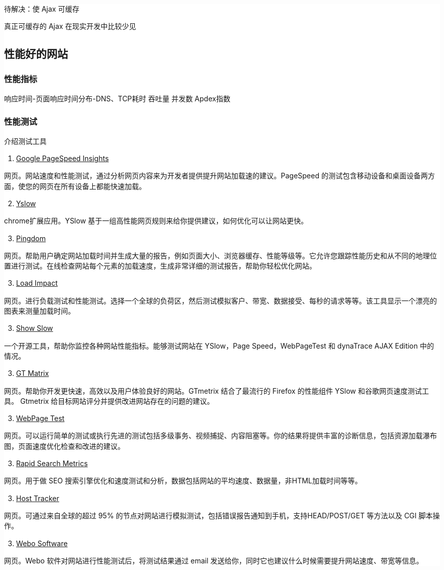 待解决：使 Ajax 可缓存

真正可缓存的 Ajax 在现实开发中比较少见

## 性能好的网站
### 性能指标

响应时间-页面响应时间分布-DNS、TCP耗时
吞吐量
并发数
Apdex指数

### 性能测试

介绍测试工具

1. [Google PageSpeed Insights](http://developers.google.com/speed/pagespeed/insights/)

网页。网站速度和性能测试，通过分析网页内容来为开发者提供提升网站加载速的建议。PageSpeed 的测试包含移动设备和桌面设备两方面，使您的网页在所有设备上都能快速加载。

2. [Yslow](http://yslow.org/)

chrome扩展应用。YSlow 基于一组高性能网页规则来给你提供建议，如何优化可以让网站更快。

3. [Pingdom](https://tools.pingdom.com/)

网页。帮助用户确定网站加载时间并生成大量的报告，例如页面大小、浏览器缓存、性能等级等。它允许您跟踪性能历史和从不同的地理位置进行测试。在线检查网站每个元素的加载速度，生成非常详细的测试报告，帮助你轻松优化网站。

3. [Load Impact](https://loadimpact.com/)

网页。进行负载测试和性能测试。选择一个全球的负荷区，然后测试模拟客户、带宽、数据接受、每秒的请求等等。该工具显示一个漂亮的图表来测量加载时间。


3. [Show Slow](https://github.com/sergeychernyshev/showslow/wiki)

一个开源工具，帮助你监控各种网站性能指标。能够测试网站在 YSlow，Page Speed，WebPageTest 和 dynaTrace AJAX Edition 中的情况。


3. [GT Matrix](https://gtmetrix.com/)

网页。帮助你开发更快速，高效以及用户体验良好的网站。GTmetrix 结合了最流行的 Firefox 的性能组件 YSlow 和谷歌网页速度测试工具。 Gtmetrix 给目标网站评分并提供改进网站存在的问题的建议。


3. [WebPage Test](https://www.webpagetest.org/)

网页。可以运行简单的测试或执行先进的测试包括多级事务、视频捕捉、内容阻塞等。你的结果将提供丰富的诊断信息，包括资源加载瀑布图，页面速度优化检查和改进的建议。

3. [Rapid Search Metrics](https://www.searchmetrics.com/essentials/)

网页。用于做 SEO 搜索引擎优化和速度测试和分析，数据包括网站的平均速度、数据量，非HTML加载时间等等。

3. [Host Tracker](https://www.host-tracker.com/)

网页。可通过来自全球的超过 95% 的节点对网站进行模拟测试，包括错误报告通知到手机，支持HEAD/POST/GET 等方法以及 CGI 脚本操作。

3. [Webo Software](http://www.webogroup.com/corporate/test-speed/?utm_source=webo.name&utm_medium=internal&utm_campaign=webo.name.top&url=www.webogroup.com)

网页。Webo 软件对网站进行性能测试后，将测试结果通过 email 发送给你，同时它也建议什么时候需要提升网站速度、带宽等信息。
